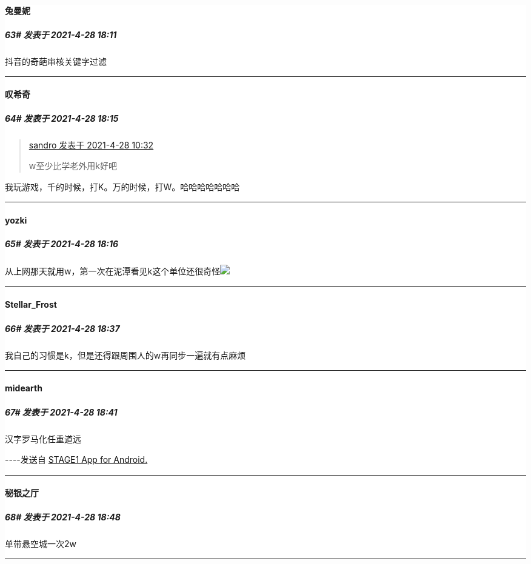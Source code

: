 ####  兔曼妮  
##### 63#       发表于 2021-4-28 18:11


抖音的奇葩审核关键字过滤


*****

####  叹希奇  
##### 64#       发表于 2021-4-28 18:15


<blockquote><a href="httphttps://bbs.saraba1st.com/2b/forum.php?mod=redirect&amp;goto=findpost&amp;pid=51085654&amp;ptid=2001419" target="_blank">sandro 发表于 2021-4-28 10:32</a>

w至少比学老外用k好吧</blockquote>
我玩游戏，千的时候，打K。万的时候，打W。哈哈哈哈哈哈哈


*****

####  yozki  
##### 65#       发表于 2021-4-28 18:16


从上网那天就用w，第一次在泥潭看见k这个单位还很奇怪<img src="https://static.saraba1st.com/image/smiley/face2017/001.png" referrerpolicy="no-referrer">


*****

####  Stellar_Frost  
##### 66#       发表于 2021-4-28 18:37


我自己的习惯是k，但是还得跟周围人的w再同步一遍就有点麻烦


*****

####  midearth  
##### 67#       发表于 2021-4-28 18:41


汉字罗马化任重道远


----发送自 [STAGE1 App for Android.](http://stage1.5j4m.com/?1.37)


*****

####  秘银之厅  
##### 68#       发表于 2021-4-28 18:48


单带悬空城一次2w


*****
